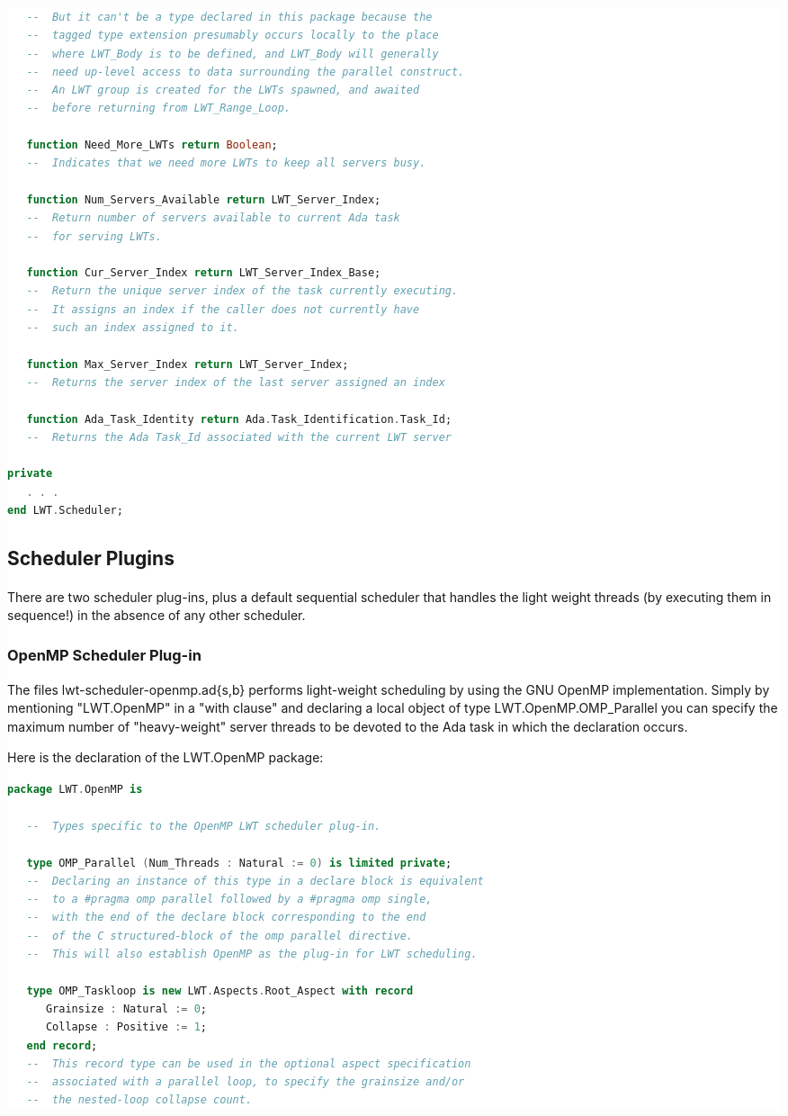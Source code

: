 ```ada
   --  But it can't be a type declared in this package because the
   --  tagged type extension presumably occurs locally to the place
   --  where LWT_Body is to be defined, and LWT_Body will generally
   --  need up-level access to data surrounding the parallel construct.
   --  An LWT group is created for the LWTs spawned, and awaited
   --  before returning from LWT_Range_Loop.

   function Need_More_LWTs return Boolean;
   --  Indicates that we need more LWTs to keep all servers busy.

   function Num_Servers_Available return LWT_Server_Index;
   --  Return number of servers available to current Ada task
   --  for serving LWTs.

   function Cur_Server_Index return LWT_Server_Index_Base;
   --  Return the unique server index of the task currently executing.
   --  It assigns an index if the caller does not currently have
   --  such an index assigned to it.

   function Max_Server_Index return LWT_Server_Index;
   --  Returns the server index of the last server assigned an index

   function Ada_Task_Identity return Ada.Task_Identification.Task_Id;
   --  Returns the Ada Task_Id associated with the current LWT server

private
   . . .
end LWT.Scheduler;
```

## Scheduler Plugins

There are two scheduler plug-ins, plus a default sequential scheduler that
handles the light weight threads (by executing them in sequence!) in the absence of any other scheduler.

### OpenMP Scheduler Plug-in

The files lwt-scheduler-openmp.ad{s,b} performs light-weight scheduling by using the GNU OpenMP implementation.  Simply by mentioning "LWT.OpenMP" in a "with clause" and declaring a local object of type
LWT.OpenMP.OMP_Parallel you can specify the maximum number of "heavy-weight" server threads to be devoted to the Ada task in which the declaration occurs.

Here is the declaration of the LWT.OpenMP package:
```ada
package LWT.OpenMP is

   --  Types specific to the OpenMP LWT scheduler plug-in.

   type OMP_Parallel (Num_Threads : Natural := 0) is limited private;
   --  Declaring an instance of this type in a declare block is equivalent
   --  to a #pragma omp parallel followed by a #pragma omp single,
   --  with the end of the declare block corresponding to the end
   --  of the C structured-block of the omp parallel directive.
   --  This will also establish OpenMP as the plug-in for LWT scheduling.

   type OMP_Taskloop is new LWT.Aspects.Root_Aspect with record
      Grainsize : Natural := 0;
      Collapse : Positive := 1;
   end record;
   --  This record type can be used in the optional aspect specification
   --  associated with a parallel loop, to specify the grainsize and/or
   --  the nested-loop collapse count.
```